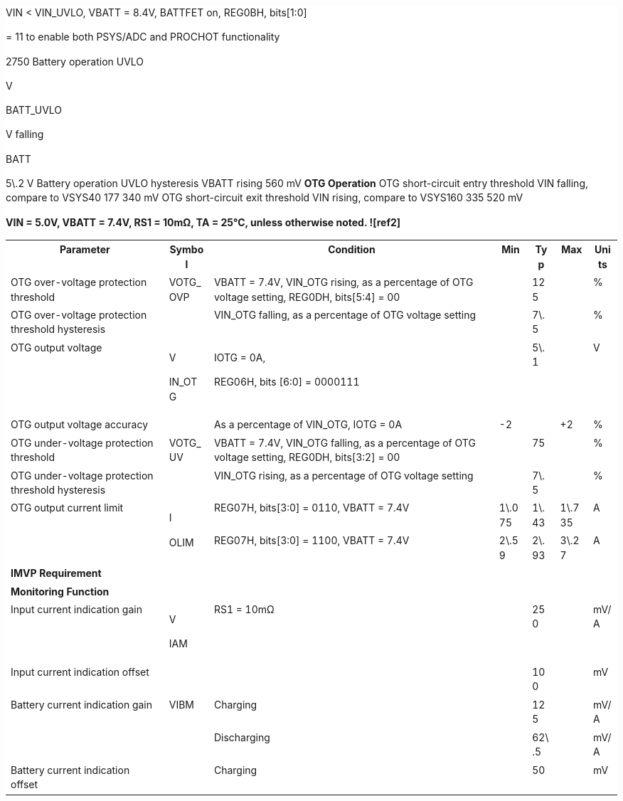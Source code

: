 <tr><td colspan="1"><p>VIN < VIN_UVLO, VBATT = 8.4V, BATTFET on, REG0BH, bits[1:0] </p><p>= 11 to enable both PSYS/ADC and PROCHOT functionality </p></td><td colspan="1"></td><td colspan="1"></td><td colspan="1">2750 </td></tr>
<tr><td colspan="1">Battery operation UVLO </td><td colspan="1"><p>V</p><p>BATT_UVLO</p></td><td colspan="1"><p>V falling </p><p>BATT</p></td><td colspan="1"></td><td colspan="1">5\.2 </td><td colspan="1"></td><td colspan="1">V </td></tr>
<tr><td colspan="1">Battery operation UVLO hysteresis </td><td colspan="1"></td><td colspan="1">VBATT rising </td><td colspan="1"></td><td colspan="1">560 </td><td colspan="1"></td><td colspan="1">mV </td></tr>
<tr><td colspan="7"><b>OTG Operation</b> </td></tr>
<tr><td colspan="1">OTG short-circuit entry threshold </td><td colspan="1"></td><td colspan="1">VIN falling, compare to VSYS</td><td colspan="1">40 </td><td colspan="1">177 </td><td colspan="1">340 </td><td colspan="1">mV </td></tr>
<tr><td colspan="1">OTG short-circuit exit threshold </td><td colspan="1"></td><td colspan="1">VIN rising, compare to VSYS</td><td colspan="1">160 </td><td colspan="1">335 </td><td colspan="1">520 </td><td colspan="1">mV </td></tr>
</table>

**VIN = 5.0V, VBATT = 7.4V, RS1 = 10mΩ, TA = 25°C, unless otherwise noted. ![ref2]**



<table><tr><th colspan="1"><b>Parameter</b> </th><th colspan="1"><b>Symbol</b> </th><th colspan="1"><b>Condition</b> </th><th colspan="1"><b>Min</b> </th><th colspan="1"><b>Typ</b> </th><th colspan="1"><b>Max</b> </th><th colspan="1"><b>Units</b> </th></tr>
<tr><td colspan="1">OTG over-voltage protection threshold </td><td colspan="1">VOTG_OVP</td><td colspan="1">VBATT = 7.4V, VIN_OTG rising, as a percentage of OTG voltage setting, REG0DH, bits[5:4] = 00 </td><td colspan="1"></td><td colspan="1">125 </td><td colspan="1"></td><td colspan="1">% </td></tr>
<tr><td colspan="1">OTG over-voltage protection threshold hysteresis </td><td colspan="1"></td><td colspan="1">VIN_OTG falling, as a percentage of OTG voltage setting </td><td colspan="1"></td><td colspan="1">7\.5 </td><td colspan="1"></td><td colspan="1">% </td></tr>
<tr><td colspan="1">OTG output voltage </td><td colspan="1"><p>V</p><p>IN_OTG</p></td><td colspan="1"><p>IOTG = 0A,  </p><p>REG06H, bits [6:0] = 0000111 </p></td><td colspan="1"></td><td colspan="1">5\.1 </td><td colspan="1"></td><td colspan="1">V </td></tr>
<tr><td colspan="1">OTG output voltage accuracy </td><td colspan="1"></td><td colspan="1">As a percentage of VIN_OTG,  IOTG = 0A </td><td colspan="1">-2 </td><td colspan="1"></td><td colspan="1">+2 </td><td colspan="1">% </td></tr>
<tr><td colspan="1">OTG under-voltage protection threshold </td><td colspan="1">VOTG_UV</td><td colspan="1">VBATT = 7.4V, VIN_OTG falling, as a percentage of OTG voltage setting, REG0DH, bits[3:2] = 00 </td><td colspan="1"></td><td colspan="1">75 </td><td colspan="1"></td><td colspan="1">% </td></tr>
<tr><td colspan="1">OTG under-voltage protection threshold hysteresis </td><td colspan="1"></td><td colspan="1">VIN_OTG rising, as a percentage of OTG voltage setting </td><td colspan="1"></td><td colspan="1">7\.5 </td><td colspan="1"></td><td colspan="1">% </td></tr>
<tr><td colspan="1" rowspan="2">OTG output current limit </td><td colspan="1" rowspan="2"><p>I</p><p>OLIM </p></td><td colspan="1">REG07H, bits[3:0] = 0110,  VBATT = 7.4V </td><td colspan="1">1\.075 </td><td colspan="1">1\.43 </td><td colspan="1">1\.735 </td><td colspan="1">A </td></tr>
<tr><td colspan="1">REG07H, bits[3:0] = 1100,  VBATT = 7.4V </td><td colspan="1">2\.59 </td><td colspan="1">2\.93 </td><td colspan="1">3\.27 </td><td colspan="1">A </td></tr>
<tr><td colspan="8"><b>IMVP Requirement</b> </td></tr>
<tr><td colspan="8"><b>Monitoring Function</b> </td></tr>
<tr><td colspan="1">Input current indication gain </td><td colspan="1"><p>V</p><p>IAM</p></td><td colspan="1">RS1 = 10mΩ </td><td colspan="1"></td><td colspan="1">250 </td><td colspan="1"></td><td colspan="1">mV/A </td></tr>
<tr><td colspan="1">Input current indication offset </td><td colspan="1"></td><td colspan="1"></td><td colspan="1"></td><td colspan="1">100 </td><td colspan="1"></td><td colspan="1">mV </td></tr>
<tr><td colspan="1" rowspan="2">Battery current indication gain </td><td colspan="1">VIBM</td><td colspan="1">Charging </td><td colspan="1"></td><td colspan="1">125 </td><td colspan="1"></td><td colspan="1">mV/A </td></tr>
<tr><td colspan="1"></td><td colspan="1">Discharging </td><td colspan="1"></td><td colspan="1">62\.5 </td><td colspan="1"></td><td colspan="1">mV/A </td></tr>
<tr><td colspan="1" rowspan="2">Battery current indication offset </td><td colspan="1"></td><td colspan="1">Charging </td><td colspan="1"></td><td colspan="1">50 </td><td colspan="1"></td><td colspan="1">mV </td></tr>